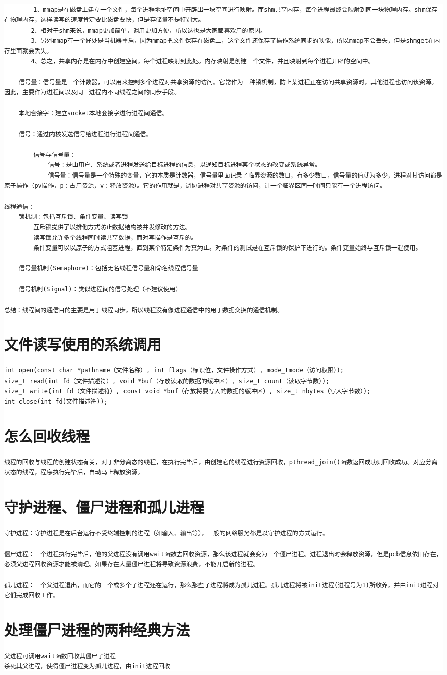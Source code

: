             1、mmap是在磁盘上建立一个文件，每个进程地址空间中开辟出一块空间进行映射。而shm共享内存，每个进程最终会映射到同一块物理内存。shm保存在物理内存，这样读写的速度肯定要比磁盘要快，但是存储量不是特别大。
        　　2、相对于shm来说，mmap更加简单，调用更加方便，所以这也是大家都喜欢用的原因。
        　　3、另外mmap有一个好处是当机器重启，因为mmap把文件保存在磁盘上，这个文件还保存了操作系统同步的映像，所以mmap不会丢失，但是shmget在内存里面就会丢失。
        　　4、总之，共享内存是在内存中创建空间，每个进程映射到此处。内存映射是创建一个文件，并且映射到每个进程开辟的空间中。

        信号量：信号量是一个计数器，可以用来控制多个进程对共享资源的访问。它常作为一种锁机制，防止某进程正在访问共享资源时，其他进程也访问该资源。因此，主要作为进程间以及同一进程内不同线程之间的同步手段。

        本地套接字：建立socket本地套接字进行进程间通信。

        信号：通过内核发送信号给进程进行进程间通信。

            信号与信号量：
                信号：是由用户、系统或者进程发送给目标进程的信息，以通知目标进程某个状态的改变或系统异常。
                信号量：信号量是一个特殊的变量，它的本质是计数器，信号量里面记录了临界资源的数目，有多少数目，信号量的值就为多少，进程对其访问都是原子操作（pv操作，p：占用资源，v：释放资源）。它的作用就是，调协进程对共享资源的访问，让一个临界区同一时间只能有一个进程访问。

    线程通信：
        锁机制：包括互斥锁、条件变量、读写锁
            互斥锁提供了以排他方式防止数据结构被并发修改的方法。
            读写锁允许多个线程同时读共享数据，而对写操作是互斥的。
            条件变量可以以原子的方式阻塞进程，直到某个特定条件为真为止。对条件的测试是在互斥锁的保护下进行的。条件变量始终与互斥锁一起使用。

        信号量机制(Semaphore)：包括无名线程信号量和命名线程信号量

        信号机制(Signal)：类似进程间的信号处理（不建议使用）
    
    总结：线程间的通信目的主要是用于线程同步，所以线程没有像进程通信中的用于数据交换的通信机制。

# 文件读写使用的系统调用
    int open(const char *pathname（文件名称）, int flags（标识位，文件操作方式）, mode_tmode（访问权限）);
    size_t read(int fd（文件描述符）, void *buf（存放读取的数据的缓冲区）, size_t count（读取字节数）);
    size_t write(int fd（文件描述符）, const void *buf（存放将要写入的数据的缓冲区）, size_t nbytes（写入字节数）);
    int close(int fd(文件描述符));

# 怎么回收线程
    线程的回收与线程的创建状态有关，对于非分离态的线程，在执行完毕后，由创建它的线程进行资源回收，pthread_join()函数返回成功则回收成功。对应分离状态的线程，程序执行完毕后，自动马上释放资源。

# 守护进程、僵尸进程和孤儿进程
    守护进程：守护进程是在后台运行不受终端控制的进程（如输入、输出等），一般的网络服务都是以守护进程的方式运行。

    僵尸进程：一个进程执行完毕后，他的父进程没有调用wait函数去回收资源，那么该进程就会变为一个僵尸进程。进程退出时会释放资源，但是pcb信息依旧存在，必须父进程回收资源才能被清理。如果存在大量僵尸进程将导致资源浪费，不能开启新的进程。
    
    孤儿进程：一个父进程退出，而它的一个或多个子进程还在运行，那么那些子进程将成为孤儿进程。孤儿进程将被init进程(进程号为1)所收养，并由init进程对它们完成回收工作。

# 处理僵尸进程的两种经典方法
    父进程可调用wait函数回收其僵尸子进程
    杀死其父进程，使得僵尸进程变为孤儿进程，由init进程回收
